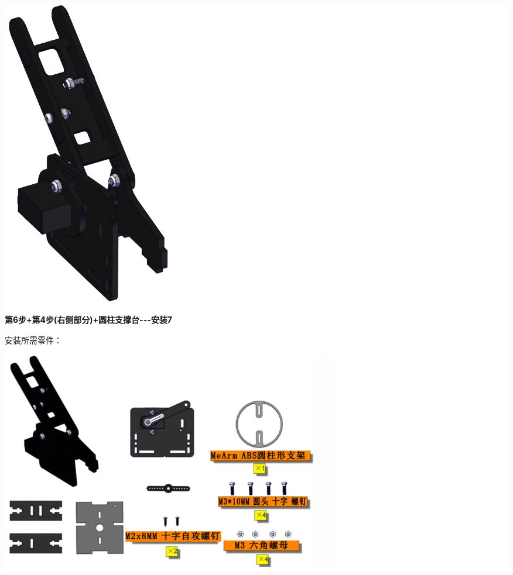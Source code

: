 ![Img](./media/img-20230404095947.png)

**第6步+第4步(右侧部分)+圆柱支撑台---安装7**

安装所需零件：

![Img](./media/img-20230404100013.png)
